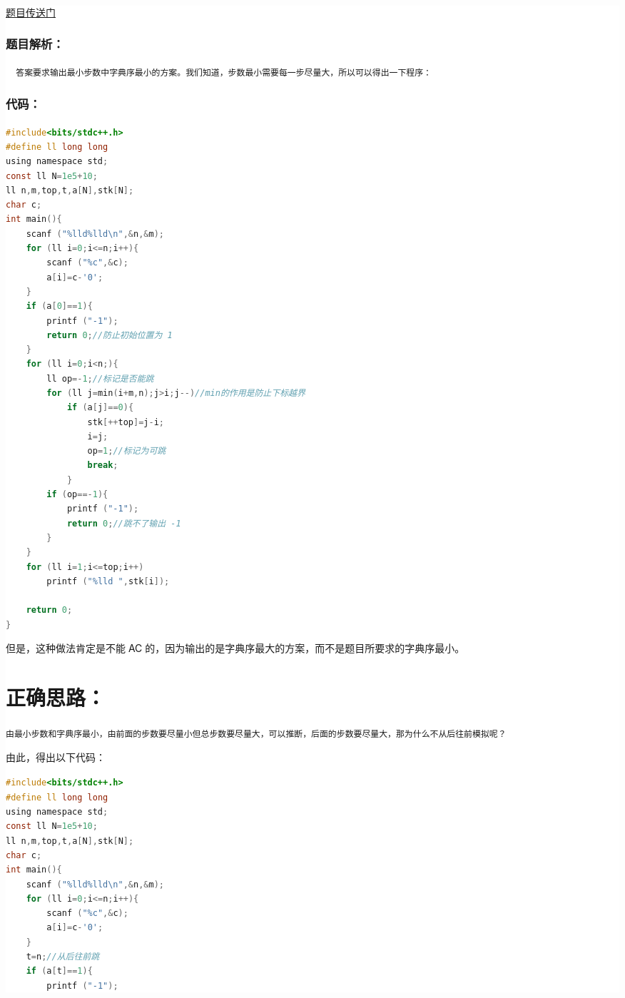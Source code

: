 [题目传送门](https://www.luogu.com.cn/problem/AT_abc146_f)
### 题目解析：
      答案要求输出最小步数中字典序最小的方案。我们知道，步数最小需要每一步尽量大，所以可以得出一下程序：
### 代码：
```c
#include<bits/stdc++.h>
#define ll long long
using namespace std;
const ll N=1e5+10;
ll n,m,top,t,a[N],stk[N];
char c;
int main(){
	scanf ("%lld%lld\n",&n,&m);
	for (ll i=0;i<=n;i++){
		scanf ("%c",&c);
		a[i]=c-'0';
	}
	if (a[0]==1){
		printf ("-1");
		return 0;//防止初始位置为 1 
	}
	for (ll i=0;i<n;){
		ll op=-1;//标记是否能跳 
		for (ll j=min(i+m,n);j>i;j--)//min的作用是防止下标越界 
			if (a[j]==0){
				stk[++top]=j-i;
				i=j;
				op=1;//标记为可跳 
				break;
			}
		if (op==-1){
			printf ("-1");
			return 0;//跳不了输出 -1 
		}
	}
	for (ll i=1;i<=top;i++)
		printf ("%lld ",stk[i]);

	return 0;
}
```
但是，这种做法肯定是不能 AC 的，因为输出的是字典序最大的方案，而不是题目所要求的字典序最小。
# 正确思路：
	由最小步数和字典序最小，由前面的步数要尽量小但总步数要尽量大，可以推断，后面的步数要尽量大，那为什么不从后往前模拟呢？
    
由此，得出以下代码：
```c
#include<bits/stdc++.h>
#define ll long long
using namespace std;
const ll N=1e5+10;
ll n,m,top,t,a[N],stk[N];
char c;
int main(){
	scanf ("%lld%lld\n",&n,&m);
	for (ll i=0;i<=n;i++){
		scanf ("%c",&c);
		a[i]=c-'0';
	}
	t=n;//从后往前跳 
	if (a[t]==1){ 
		printf ("-1");
```